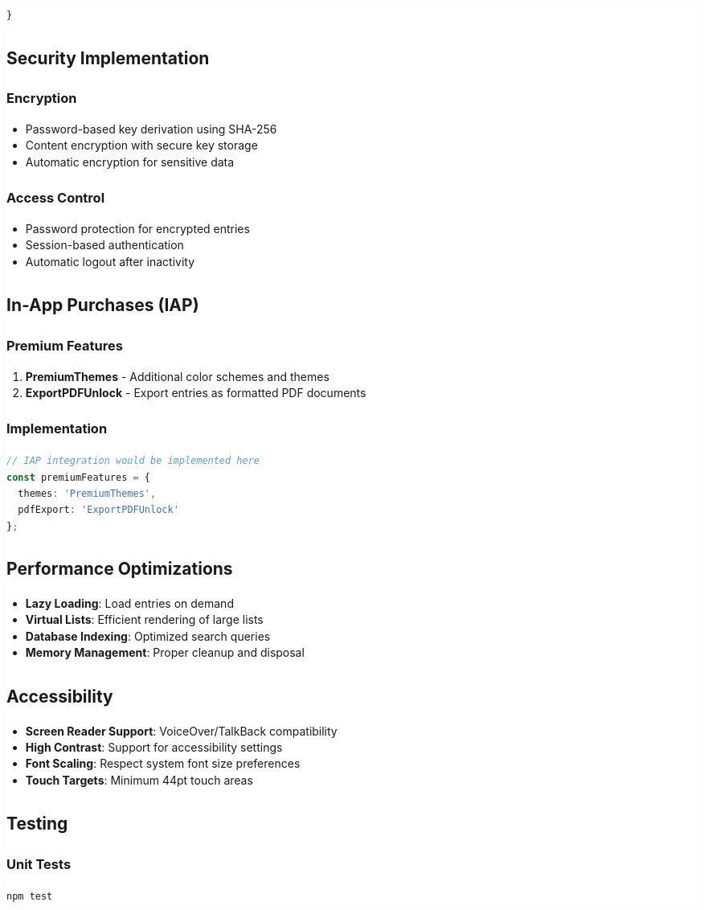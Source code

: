```typescript
}
```

## Security Implementation

### Encryption
- Password-based key derivation using SHA-256
- Content encryption with secure key storage
- Automatic encryption for sensitive data

### Access Control
- Password protection for encrypted entries
- Session-based authentication
- Automatic logout after inactivity

## In-App Purchases (IAP)

### Premium Features
1. **PremiumThemes** - Additional color schemes and themes
2. **ExportPDFUnlock** - Export entries as formatted PDF documents

### Implementation
```typescript
// IAP integration would be implemented here
const premiumFeatures = {
  themes: 'PremiumThemes',
  pdfExport: 'ExportPDFUnlock'
};
```

## Performance Optimizations

- **Lazy Loading**: Load entries on demand
- **Virtual Lists**: Efficient rendering of large lists
- **Database Indexing**: Optimized search queries
- **Memory Management**: Proper cleanup and disposal

## Accessibility

- **Screen Reader Support**: VoiceOver/TalkBack compatibility
- **High Contrast**: Support for accessibility settings
- **Font Scaling**: Respect system font size preferences
- **Touch Targets**: Minimum 44pt touch areas

## Testing

### Unit Tests
```bash
npm test
```
